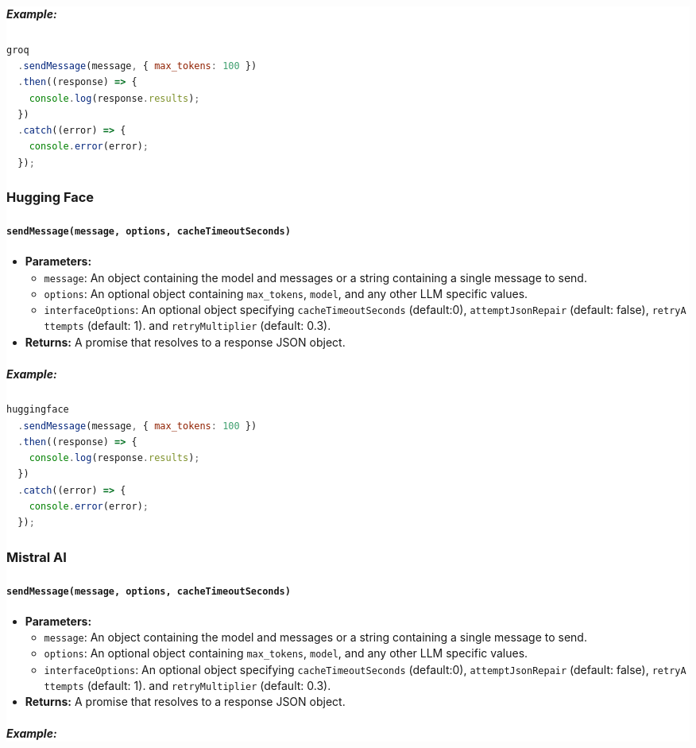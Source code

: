 ##### Example:

```javascript
groq
  .sendMessage(message, { max_tokens: 100 })
  .then((response) => {
    console.log(response.results);
  })
  .catch((error) => {
    console.error(error);
  });
```

### Hugging Face

#### `sendMessage(message, options, cacheTimeoutSeconds)`

- **Parameters:**
  - `message`: An object containing the model and messages or a string containing a single message to send.
  - `options`: An optional object containing `max_tokens`, `model`, and any other LLM specific values.
  - `interfaceOptions`: An optional object specifying `cacheTimeoutSeconds` (default:0), `attemptJsonRepair` (default: false), `retryAttempts` (default: 1). and `retryMultiplier` (default: 0.3).
- **Returns:** A promise that resolves to a response JSON object.

##### Example:

```javascript
huggingface
  .sendMessage(message, { max_tokens: 100 })
  .then((response) => {
    console.log(response.results);
  })
  .catch((error) => {
    console.error(error);
  });
```

### Mistral AI

#### `sendMessage(message, options, cacheTimeoutSeconds)`

- **Parameters:**
  - `message`: An object containing the model and messages or a string containing a single message to send.
  - `options`: An optional object containing `max_tokens`, `model`, and any other LLM specific values.
  - `interfaceOptions`: An optional object specifying `cacheTimeoutSeconds` (default:0), `attemptJsonRepair` (default: false), `retryAttempts` (default: 1). and `retryMultiplier` (default: 0.3).
- **Returns:** A promise that resolves to a response JSON object.

##### Example:
